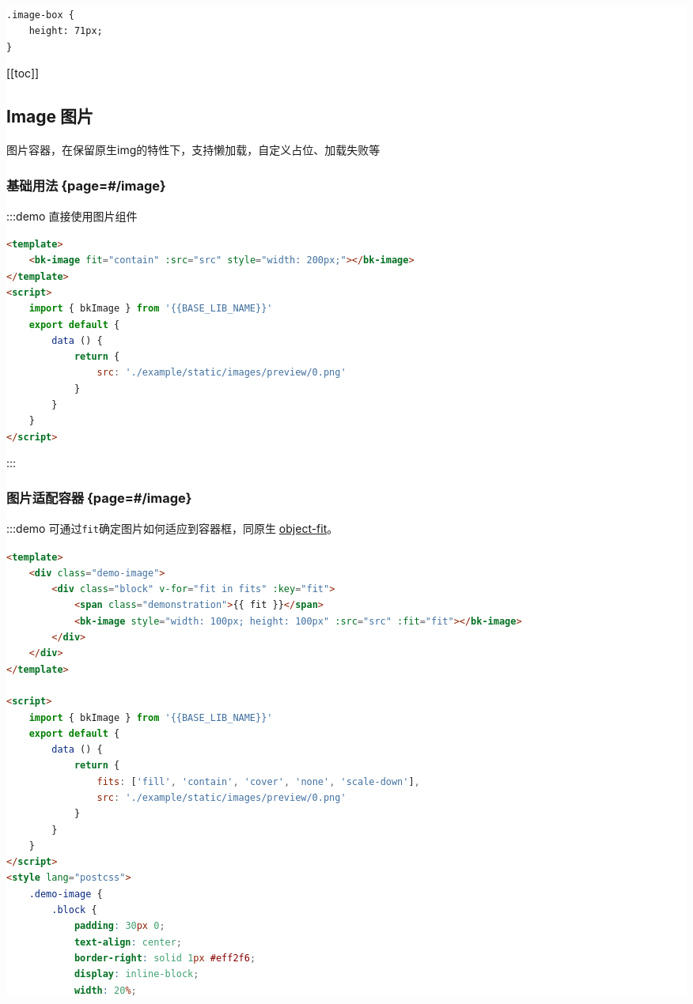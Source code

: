     .image-box {
        height: 71px;
    }
</style>

[[toc]]

## Image 图片

图片容器，在保留原生img的特性下，支持懒加载，自定义占位、加载失败等

### 基础用法 {page=#/image}

:::demo 直接使用图片组件

```html
<template>
    <bk-image fit="contain" :src="src" style="width: 200px;"></bk-image>
</template>
<script>
    import { bkImage } from '{{BASE_LIB_NAME}}'
    export default {
        data () {
            return {
                src: './example/static/images/preview/0.png'
            }
        }
    }
</script>
```
:::

### 图片适配容器 {page=#/image}

:::demo 可通过`fit`确定图片如何适应到容器框，同原生 [object-fit](https://developer.mozilla.org/en-US/docs/Web/CSS/object-fit)。
```html
<template>
    <div class="demo-image">
        <div class="block" v-for="fit in fits" :key="fit">
            <span class="demonstration">{{ fit }}</span>
            <bk-image style="width: 100px; height: 100px" :src="src" :fit="fit"></bk-image>
        </div>
    </div>
</template>

<script>
    import { bkImage } from '{{BASE_LIB_NAME}}'
    export default {
        data () {
            return {
                fits: ['fill', 'contain', 'cover', 'none', 'scale-down'],
                src: './example/static/images/preview/0.png'
            }
        }
    }
</script>
<style lang="postcss">
    .demo-image {
        .block {
            padding: 30px 0;
            text-align: center;
            border-right: solid 1px #eff2f6;
            display: inline-block;
            width: 20%;
```